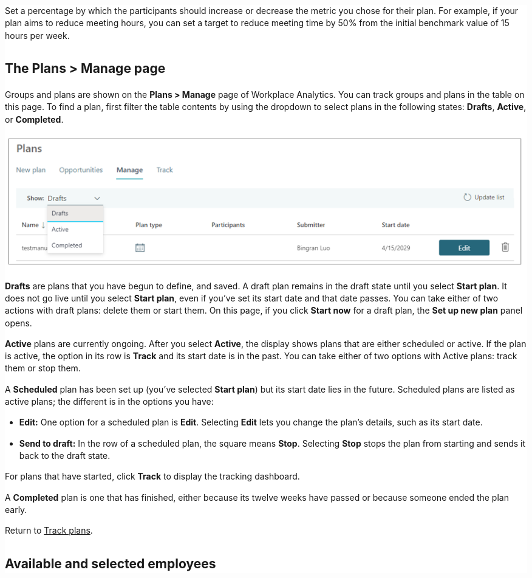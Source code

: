 Set a percentage by which the participants should increase or decrease the metric you chose for their plan. For example, if your plan aims to reduce meeting hours, you can set a target to reduce meeting time by 50% from the initial benchmark value of 15 hours per week.





## The Plans > Manage page

Groups and plans are shown on the **Plans > Manage** page of Workplace Analytics. You can track groups and plans in the table on this page. To find a plan, first filter the table contents by using the dropdown to select plans in the following states: **Drafts**, **Active**, or **Completed**.

![Manage](../images/wpa/tutorials/solutions-manage.png)


**Drafts** are plans that you have begun to define, and saved. A draft plan remains in the draft state until you select **Start plan**. It does not go live until you select **Start plan**, even if you’ve set its start date and that date passes. You can take either of two actions with draft plans: delete them or start them. On this page, if you click **Start now** for a draft plan, the **Set up new plan** panel opens. 

**Active** plans are currently ongoing. After you select **Active**, the display shows plans that are either scheduled or active. If the plan is active, the option in its row is **Track** and its start date is in the past. You can take either of two options with Active plans: track them or stop them. 

A **Scheduled** plan has been set up (you’ve selected **Start plan**) but its start date lies in the future. Scheduled plans are listed as active plans; the different is in the options you have:

 * **Edit:** One option for a scheduled plan is **Edit**. Selecting  **Edit** lets you change the plan’s details, such as its start date.

 * **Send to draft:** In the row of a scheduled plan, the square means **Stop**. Selecting **Stop** stops the plan from starting and sends it back to the draft state.

For plans that have started, click **Track** to display the tracking dashboard. 

A **Completed** plan is one that has finished, either because its twelve weeks have passed or because someone ended the plan early.

Return to [Track plans](solutionsv2-task.md#track-plans).

## Available and selected employees
